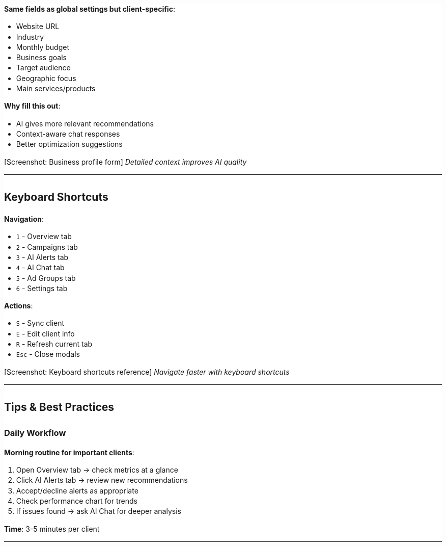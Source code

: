 **Same fields as global settings but client-specific**:
- Website URL
- Industry
- Monthly budget
- Business goals
- Target audience
- Geographic focus
- Main services/products

**Why fill this out**:
- AI gives more relevant recommendations
- Context-aware chat responses
- Better optimization suggestions

[Screenshot: Business profile form]
*Detailed context improves AI quality*

---

## Keyboard Shortcuts

**Navigation**:
- `1` - Overview tab
- `2` - Campaigns tab
- `3` - AI Alerts tab
- `4` - AI Chat tab
- `5` - Ad Groups tab
- `6` - Settings tab

**Actions**:
- `S` - Sync client
- `E` - Edit client info
- `R` - Refresh current tab
- `Esc` - Close modals

[Screenshot: Keyboard shortcuts reference]
*Navigate faster with keyboard shortcuts*

---

## Tips & Best Practices

### Daily Workflow

**Morning routine for important clients**:
1. Open Overview tab → check metrics at a glance
2. Click AI Alerts tab → review new recommendations
3. Accept/decline alerts as appropriate
4. Check performance chart for trends
5. If issues found → ask AI Chat for deeper analysis

**Time**: 3-5 minutes per client

---
